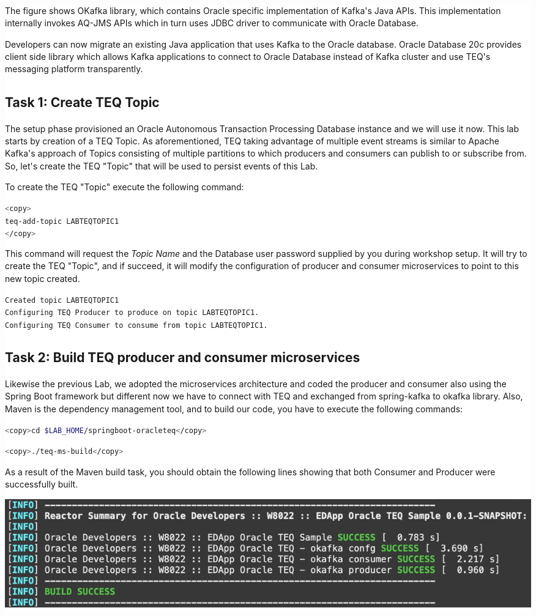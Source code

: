 The figure shows OKafka library, which contains Oracle specific implementation of Kafka's Java APIs. This implementation internally invokes AQ-JMS APIs which in turn uses JDBC driver to communicate with Oracle Database.

Developers can now migrate an existing Java application that uses Kafka to the Oracle database. Oracle Database 20c provides client side library which allows Kafka applications to connect to Oracle Database instead of Kafka cluster and use TEQ's messaging platform transparently.

## **Task 1:** Create TEQ Topic

The setup phase provisioned an Oracle Autonomous Transaction Processing Database instance and we will use it now. This lab starts by creation of a TEQ Topic. As aforementioned, TEQ taking advantage of multiple event streams is similar to Apache Kafka's approach of Topics consisting of multiple partitions to which producers and consumers can publish to or subscribe from. So, let's create the TEQ "Topic" that will be used to persist events of this Lab.

To create the TEQ "Topic" execute the following command:

```bash
<copy>
teq-add-topic LABTEQTOPIC1
</copy>
```

This command will request the *Topic Name* and the Database user password supplied by you during workshop setup. It will try to create the TEQ "Topic", and if succeed, it will modify the configuration of producer and consumer microservices to point to this new topic created.

```bash
Created topic LABTEQTOPIC1
Configuring TEQ Producer to produce on topic LABTEQTOPIC1.
Configuring TEQ Consumer to consume from topic LABTEQTOPIC1.
```

## **Task 2:** Build TEQ producer and consumer microservices

Likewise the previous Lab, we adopted the microservices architecture and coded the producer and consumer also using the Spring Boot framework but different now we have to connect with TEQ and exchanged from spring-kafka to okafka library. Also, Maven is the dependency management tool, and to build our code, you have to execute the following commands:

```bash
<copy>cd $LAB_HOME/springboot-oracleteq</copy>
```

```bash
<copy>./teq-ms-build</copy>
```

As a result of the Maven build task, you should obtain the following lines showing that both Consumer and Producer were successfully built.

![Spring Boot Apps Build result](images/springboot-teq-build-result.png " ")

